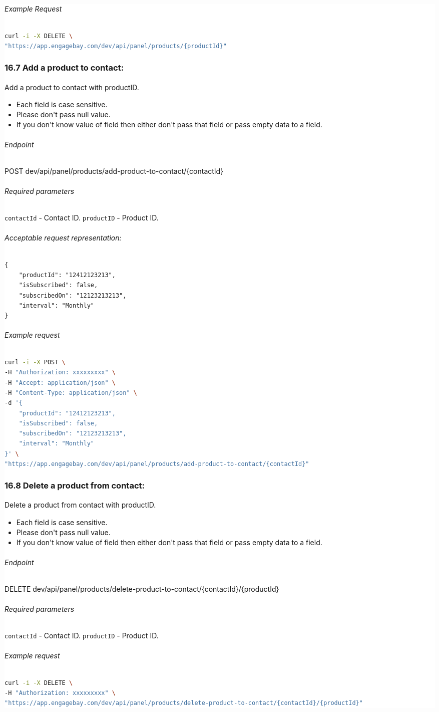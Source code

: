 ###### Example Request
```sh
curl -i -X DELETE \
"https://app.engagebay.com/dev/api/panel/products/{productId}"
```

### 16.7 Add a product to contact:  

Add a product to contact with productID. 
- Each field is case sensitive.
- Please don't pass null value.
- If you don't know value of field then either don't pass that field or pass empty data to a field.

###### Endpoint
POST dev/api/panel/products/add-product-to-contact/{contactId}

###### Required parameters
``contactId`` - Contact ID.
``productID`` - Product ID.

###### Acceptable request representation:
```
{
	"productId": "12412123213",
	"isSubscribed": false,
	"subscribedOn": "12123213213",
	"interval": "Monthly"
}
```
###### Example request
```sh
curl -i -X POST \ 
-H "Authorization: xxxxxxxxx" \
-H "Accept: application/json" \
-H "Content-Type: application/json" \
-d '{
	"productId": "12412123213",
	"isSubscribed": false,
	"subscribedOn": "12123213213",
	"interval": "Monthly"
}' \
"https://app.engagebay.com/dev/api/panel/products/add-product-to-contact/{contactId}"
```

### 16.8 Delete a product from contact:  

Delete a product from contact with productID. 
- Each field is case sensitive.
- Please don't pass null value.
- If you don't know value of field then either don't pass that field or pass empty data to a field.

###### Endpoint
DELETE dev/api/panel/products/delete-product-to-contact/{contactId}/{productId}

###### Required parameters
``contactId`` - Contact ID.
``productID`` - Product ID.

###### Example request
```sh
curl -i -X DELETE \ 
-H "Authorization: xxxxxxxxx" \
"https://app.engagebay.com/dev/api/panel/products/delete-product-to-contact/{contactId}/{productId}"
```
